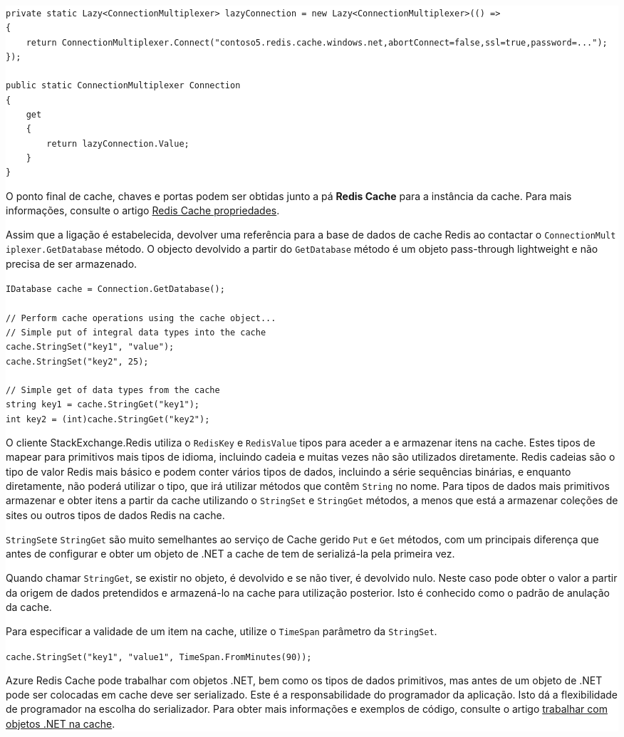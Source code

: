     private static Lazy<ConnectionMultiplexer> lazyConnection = new Lazy<ConnectionMultiplexer>(() =>
    {
        return ConnectionMultiplexer.Connect("contoso5.redis.cache.windows.net,abortConnect=false,ssl=true,password=...");
    });
    
    public static ConnectionMultiplexer Connection
    {
        get
        {
            return lazyConnection.Value;
        }
    }

O ponto final de cache, chaves e portas podem ser obtidas junto a pá **Redis Cache** para a instância da cache. Para mais informações, consulte o artigo [Redis Cache propriedades](cache-configure.md#properties).

Assim que a ligação é estabelecida, devolver uma referência para a base de dados de cache Redis ao contactar o `ConnectionMultiplexer.GetDatabase` método. O objecto devolvido a partir do `GetDatabase` método é um objeto pass-through lightweight e não precisa de ser armazenado.

    IDatabase cache = Connection.GetDatabase();
    
    // Perform cache operations using the cache object...
    // Simple put of integral data types into the cache
    cache.StringSet("key1", "value");
    cache.StringSet("key2", 25);
    
    // Simple get of data types from the cache
    string key1 = cache.StringGet("key1");
    int key2 = (int)cache.StringGet("key2");

O cliente StackExchange.Redis utiliza o `RedisKey` e `RedisValue` tipos para aceder a e armazenar itens na cache. Estes tipos de mapear para primitivos mais tipos de idioma, incluindo cadeia e muitas vezes não são utilizados diretamente. Redis cadeias são o tipo de valor Redis mais básico e podem conter vários tipos de dados, incluindo a série sequências binárias, e enquanto diretamente, não poderá utilizar o tipo, que irá utilizar métodos que contêm `String` no nome. Para tipos de dados mais primitivos armazenar e obter itens a partir da cache utilizando o `StringSet` e `StringGet` métodos, a menos que está a armazenar coleções de sites ou outros tipos de dados Redis na cache. 

`StringSet`e `StringGet` são muito semelhantes ao serviço de Cache gerido `Put` e `Get` métodos, com um principais diferença que antes de configurar e obter um objeto de .NET a cache de tem de serializá-la pela primeira vez. 

Quando chamar `StringGet`, se existir no objeto, é devolvido e se não tiver, é devolvido nulo. Neste caso pode obter o valor a partir da origem de dados pretendidos e armazená-lo na cache para utilização posterior. Isto é conhecido como o padrão de anulação da cache.

Para especificar a validade de um item na cache, utilize o `TimeSpan` parâmetro da `StringSet`.

    cache.StringSet("key1", "value1", TimeSpan.FromMinutes(90));

Azure Redis Cache pode trabalhar com objetos .NET, bem como os tipos de dados primitivos, mas antes de um objeto de .NET pode ser colocadas em cache deve ser serializado. Este é a responsabilidade do programador da aplicação. Isto dá a flexibilidade de programador na escolha do serializador. Para obter mais informações e exemplos de código, consulte o artigo [trabalhar com objetos .NET na cache](cache-dotnet-how-to-use-azure-redis-cache.md#work-with-net-objects-in-the-cache).
